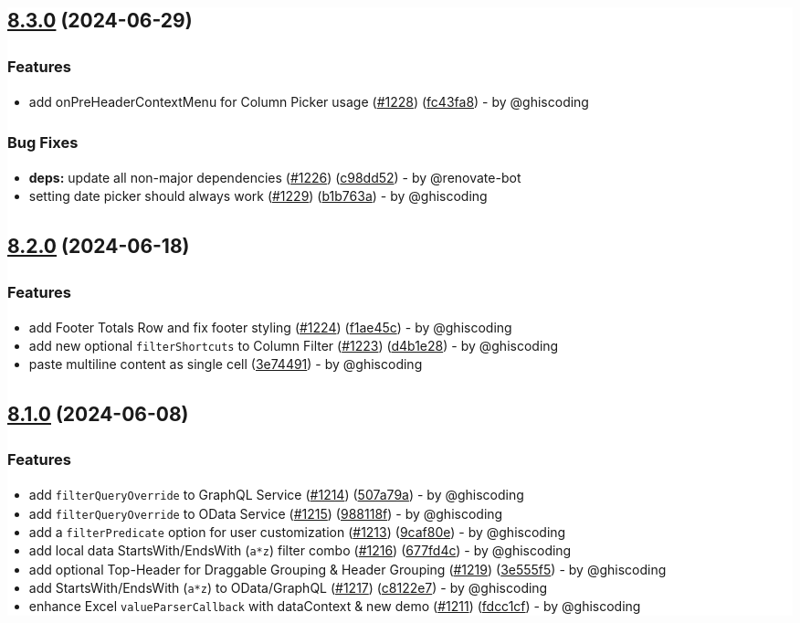 ## [8.3.0](https://github.com/ghiscoding/aurelia-slickgrid/compare/v8.2.0...v8.3.0) (2024-06-29)

### Features

* add onPreHeaderContextMenu for Column Picker usage ([#1228](https://github.com/ghiscoding/aurelia-slickgrid/issues/1228)) ([fc43fa8](https://github.com/ghiscoding/aurelia-slickgrid/commit/fc43fa89dd75d3940cb07ad1892585a5c73c8dcf)) - by @ghiscoding

### Bug Fixes

* **deps:** update all non-major dependencies ([#1226](https://github.com/ghiscoding/aurelia-slickgrid/issues/1226)) ([c98dd52](https://github.com/ghiscoding/aurelia-slickgrid/commit/c98dd52a8bfb86a2589a521fb0417cb0e0011338)) - by @renovate-bot
* setting date picker should always work ([#1229](https://github.com/ghiscoding/aurelia-slickgrid/issues/1229)) ([b1b763a](https://github.com/ghiscoding/aurelia-slickgrid/commit/b1b763acd62e93a67687413745576506508bbd9b)) - by @ghiscoding

## [8.2.0](https://github.com/ghiscoding/aurelia-slickgrid/compare/v8.1.0...v8.2.0) (2024-06-18)

### Features

* add Footer Totals Row and fix footer styling ([#1224](https://github.com/ghiscoding/aurelia-slickgrid/issues/1224)) ([f1ae45c](https://github.com/ghiscoding/aurelia-slickgrid/commit/f1ae45cbf15ab5cfedfd2bfe6611b65f715064c6)) - by @ghiscoding
* add new optional `filterShortcuts` to Column Filter ([#1223](https://github.com/ghiscoding/aurelia-slickgrid/issues/1223)) ([d4b1e28](https://github.com/ghiscoding/aurelia-slickgrid/commit/d4b1e281f64ebde50d939e1410ba9ecc3aa4ebd5)) - by @ghiscoding
* paste multiline content as single cell ([3e74491](https://github.com/ghiscoding/aurelia-slickgrid/commit/3e7449135453bfb48d7bef6e5e89afb06ddfd3b6)) - by @ghiscoding

## [8.1.0](https://github.com/ghiscoding/aurelia-slickgrid/compare/v8.0.1...v8.1.0) (2024-06-08)

### Features

* add `filterQueryOverride` to GraphQL Service ([#1214](https://github.com/ghiscoding/aurelia-slickgrid/issues/1214)) ([507a79a](https://github.com/ghiscoding/aurelia-slickgrid/commit/507a79ac330d93eeb3fbf665b03181847ded137c)) - by @ghiscoding
* add `filterQueryOverride` to OData Service ([#1215](https://github.com/ghiscoding/aurelia-slickgrid/issues/1215)) ([988118f](https://github.com/ghiscoding/aurelia-slickgrid/commit/988118fe4dc851a2232f54e55560c730cb24c19d)) - by @ghiscoding
* add a `filterPredicate` option for user customization ([#1213](https://github.com/ghiscoding/aurelia-slickgrid/issues/1213)) ([9caf80e](https://github.com/ghiscoding/aurelia-slickgrid/commit/9caf80ed58e12a904532027662c67490e5b67f5f)) - by @ghiscoding
* add local data StartsWith/EndsWith (`a*z`) filter combo ([#1216](https://github.com/ghiscoding/aurelia-slickgrid/issues/1216)) ([677fd4c](https://github.com/ghiscoding/aurelia-slickgrid/commit/677fd4c7a8215685ca6775791e8a33c7874e7ad4)) - by @ghiscoding
* add optional Top-Header for Draggable Grouping & Header Grouping ([#1219](https://github.com/ghiscoding/aurelia-slickgrid/issues/1219)) ([3e555f5](https://github.com/ghiscoding/aurelia-slickgrid/commit/3e555f53c137563eba4a5ddf80aae830f12f7617)) - by @ghiscoding
* add StartsWith/EndsWith (`a*z`) to OData/GraphQL ([#1217](https://github.com/ghiscoding/aurelia-slickgrid/issues/1217)) ([c8122e7](https://github.com/ghiscoding/aurelia-slickgrid/commit/c8122e722c32c9114f6865f770e3400dee220759)) - by @ghiscoding
* enhance Excel `valueParserCallback` with dataContext & new demo ([#1211](https://github.com/ghiscoding/aurelia-slickgrid/issues/1211)) ([fdcc1cf](https://github.com/ghiscoding/aurelia-slickgrid/commit/fdcc1cf0fc2d0f2762f2f1e84bf009652a980e43)) - by @ghiscoding
